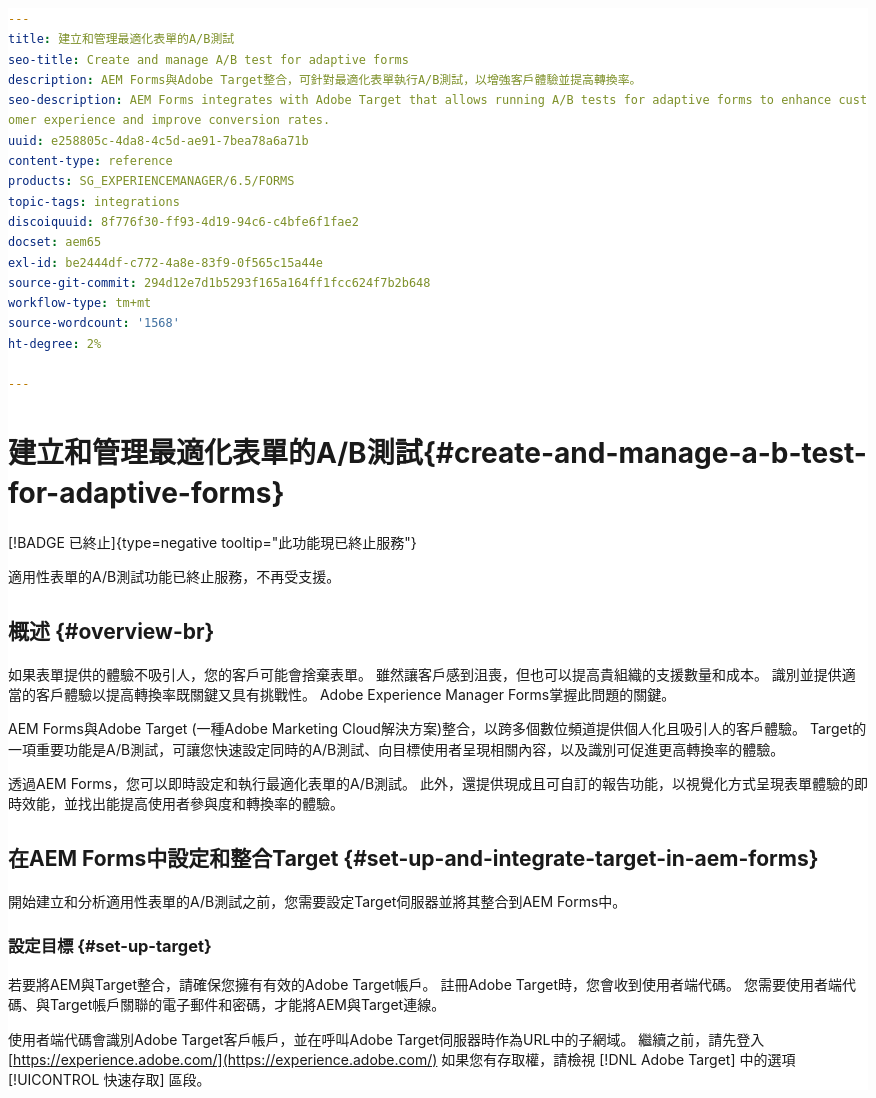 ```yaml
---
title: 建立和管理最適化表單的A/B測試
seo-title: Create and manage A/B test for adaptive forms
description: AEM Forms與Adobe Target整合，可針對最適化表單執行A/B測試，以增強客戶體驗並提高轉換率。
seo-description: AEM Forms integrates with Adobe Target that allows running A/B tests for adaptive forms to enhance customer experience and improve conversion rates.
uuid: e258805c-4da8-4c5d-ae91-7bea78a6a71b
content-type: reference
products: SG_EXPERIENCEMANAGER/6.5/FORMS
topic-tags: integrations
discoiquuid: 8f776f30-ff93-4d19-94c6-c4bfe6f1fae2
docset: aem65
exl-id: be2444df-c772-4a8e-83f9-0f565c15a44e
source-git-commit: 294d12e7d1b5293f165a164ff1fcc624f7b2b648
workflow-type: tm+mt
source-wordcount: '1568'
ht-degree: 2%

---
```


# 建立和管理最適化表單的A/B測試{#create-and-manage-a-b-test-for-adaptive-forms}

[!BADGE 已終止]{type=negative tooltip="此功能現已終止服務"}

<div class="preview"> 適用性表單的A/B測試功能已終止服務，不再受支援。 </div>

## 概述 {#overview-br}

如果表單提供的體驗不吸引人，您的客戶可能會捨棄表單。 雖然讓客戶感到沮喪，但也可以提高貴組織的支援數量和成本。 識別並提供適當的客戶體驗以提高轉換率既關鍵又具有挑戰性。 Adobe Experience Manager Forms掌握此問題的關鍵。

AEM Forms與Adobe Target (一種Adobe Marketing Cloud解決方案)整合，以跨多個數位頻道提供個人化且吸引人的客戶體驗。 Target的一項重要功能是A/B測試，可讓您快速設定同時的A/B測試、向目標使用者呈現相關內容，以及識別可促進更高轉換率的體驗。

透過AEM Forms，您可以即時設定和執行最適化表單的A/B測試。 此外，還提供現成且可自訂的報告功能，以視覺化方式呈現表單體驗的即時效能，並找出能提高使用者參與度和轉換率的體驗。

## 在AEM Forms中設定和整合Target {#set-up-and-integrate-target-in-aem-forms}

開始建立和分析適用性表單的A/B測試之前，您需要設定Target伺服器並將其整合到AEM Forms中。

### 設定目標 {#set-up-target}

若要將AEM與Target整合，請確保您擁有有效的Adobe Target帳戶。 註冊Adobe Target時，您會收到使用者端代碼。 您需要使用者端代碼、與Target帳戶關聯的電子郵件和密碼，才能將AEM與Target連線。

使用者端代碼會識別Adobe Target客戶帳戶，並在呼叫Adobe Target伺服器時作為URL中的子網域。 繼續之前，請先登入 [https://experience.adobe.com/](https://experience.adobe.com/) 如果您有存取權，請檢視 [!DNL Adobe Target] 中的選項 [!UICONTROL 快速存取] 區段。
